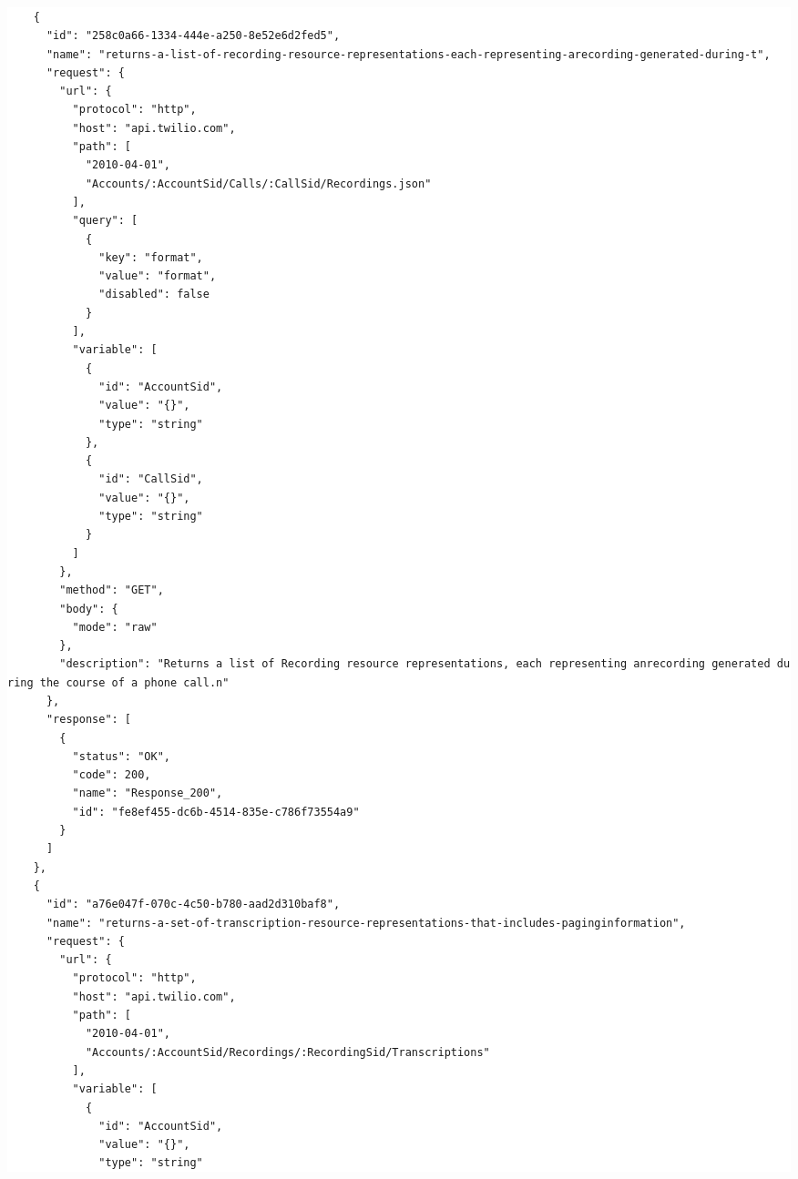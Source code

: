         {
          "id": "258c0a66-1334-444e-a250-8e52e6d2fed5",
          "name": "returns-a-list-of-recording-resource-representations-each-representing-arecording-generated-during-t",
          "request": {
            "url": {
              "protocol": "http",
              "host": "api.twilio.com",
              "path": [
                "2010-04-01",
                "Accounts/:AccountSid/Calls/:CallSid/Recordings.json"
              ],
              "query": [
                {
                  "key": "format",
                  "value": "format",
                  "disabled": false
                }
              ],
              "variable": [
                {
                  "id": "AccountSid",
                  "value": "{}",
                  "type": "string"
                },
                {
                  "id": "CallSid",
                  "value": "{}",
                  "type": "string"
                }
              ]
            },
            "method": "GET",
            "body": {
              "mode": "raw"
            },
            "description": "Returns a list of Recording resource representations, each representing anrecording generated during the course of a phone call.n"
          },
          "response": [
            {
              "status": "OK",
              "code": 200,
              "name": "Response_200",
              "id": "fe8ef455-dc6b-4514-835e-c786f73554a9"
            }
          ]
        },
        {
          "id": "a76e047f-070c-4c50-b780-aad2d310baf8",
          "name": "returns-a-set-of-transcription-resource-representations-that-includes-paginginformation",
          "request": {
            "url": {
              "protocol": "http",
              "host": "api.twilio.com",
              "path": [
                "2010-04-01",
                "Accounts/:AccountSid/Recordings/:RecordingSid/Transcriptions"
              ],
              "variable": [
                {
                  "id": "AccountSid",
                  "value": "{}",
                  "type": "string"